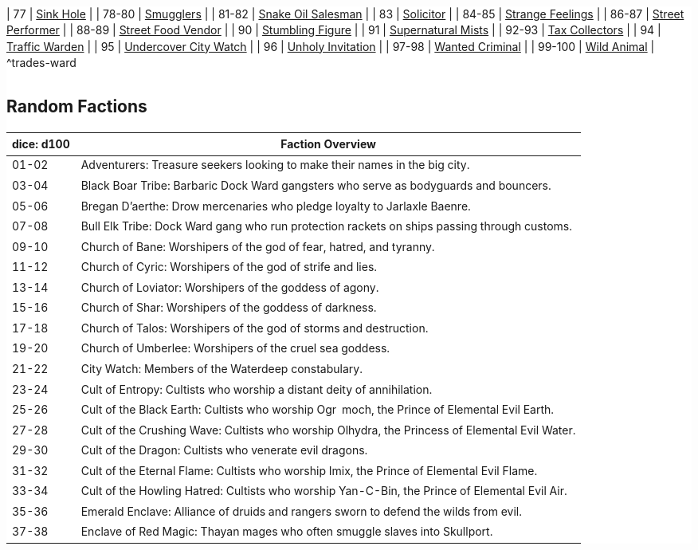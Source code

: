 | 77 | [Sink Hole](heist/tables/waterdeep-encounters.md#Sink%20Hole) |
| 78-80 | [Smugglers](heist/tables/waterdeep-encounters.md#Smugglers) |
| 81-82 | [Snake Oil Salesman](heist/tables/waterdeep-encounters.md#Snake%20Oil%20Salesman) |
| 83 | [Solicitor](heist/tables/waterdeep-encounters.md#Solicitor) |
| 84-85 | [Strange Feelings](heist/tables/waterdeep-encounters.md#Strange%20Feelings) |
| 86-87 | [Street Performer](heist/tables/waterdeep-encounters.md#Street%20Performer) |
| 88-89 | [Street Food Vendor](heist/tables/waterdeep-encounters.md#Street%20Food%20Vendor) |
| 90 | [Stumbling Figure](heist/tables/waterdeep-encounters.md#Stumbling%20Figure) |
| 91 | [Supernatural Mists](heist/tables/waterdeep-encounters.md#Supernatural%20Mists) |
| 92-93 | [Tax Collectors](heist/tables/waterdeep-encounters.md#Tax%20Collectors) |
| 94 | [Traffic Warden](heist/tables/waterdeep-encounters.md#Traffic%20Warden) |
| 95 | [Undercover City Watch](heist/tables/waterdeep-encounters.md#Undercover%20City%20Watch) |
| 96 | [Unholy Invitation](heist/tables/waterdeep-encounters.md#Unholy%20Invitation) |
| 97-98 | [Wanted Criminal](heist/tables/waterdeep-encounters.md#Wanted%20Criminal) |
| 99-100 | [Wild Animal](heist/tables/waterdeep-encounters.md#Wild%20Animal) |
^trades-ward

## Random Factions
| dice: d100 |  Faction Overview                    |
|------------|--------------------------------------|
| 01-02 | Adventurers: Treasure seekers looking to make their names in the big city. |
| 03-04 | Black Boar Tribe: Barbaric Dock Ward gangsters who serve as bodyguards and bouncers. |
| 05-06 | Bregan D’aerthe: Drow mercenaries who pledge loyalty to Jarlaxle Baenre. |
| 07-08 | Bull Elk Tribe: Dock Ward gang who run protection rackets on ships passing through customs. |
| 09-10 | Church of Bane: Worshipers of the god of fear, hatred, and tyranny. |
| 11-12 | Church of Cyric: Worshipers of the god of strife and lies. |
| 13-14 | Church of Loviator: Worshipers of the goddess of agony. |
| 15-16 | Church of Shar: Worshipers of the goddess of darkness. |
| 17-18 | Church of Talos: Worshipers of the god of storms and destruction. |
| 19-20 | Church of Umberlee: Worshipers of the cruel sea goddess. |
| 21-22 | City Watch: Members of the Waterdeep constabulary. |
| 23-24 | Cult of Entropy: Cultists who worship a distant deity of annihilation. |
| 25-26 | Cult of the Black Earth: Cultists who worship Ogr moch, the Prince of Elemental Evil Earth. |
| 27-28 | Cult of the Crushing Wave: Cultists who worship Olhydra, the Princess of Elemental Evil Water. |
| 29-30 | Cult of the Dragon: Cultists who venerate evil dragons. |
| 31-32 | Cult of the Eternal Flame: Cultists who worship Imix, the Prince of Elemental Evil Flame. |
| 33-34 | Cult of the Howling Hatred: Cultists who worship Yan-C-Bin, the Prince of Elemental Evil Air. |
| 35-36 | Emerald Enclave: Alliance of druids and rangers sworn to defend the wilds from evil. |
| 37-38 | Enclave of Red Magic: Thayan mages who often smuggle slaves into Skullport. |
